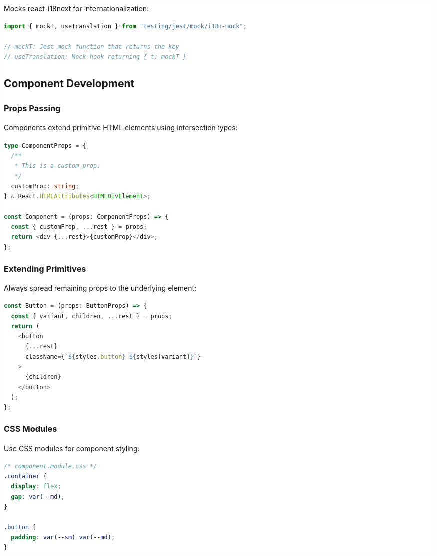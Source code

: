 Mocks react-i18next for internationalization:

```typescript
import { mockT, useTranslation } from "testing/jest/mock/i18n-mock";

// mockT: Jest mock function that returns the key
// useTranslation: Mock hook returning { t: mockT }
```

## Component Development

### Props Passing

Components extend primitive HTML elements using intersection types:

```typescript
type ComponentProps = {
  /**
   * This is a custom prop.
   */
  customProp: string;
} & React.HTMLAttributes<HTMLDivElement>;

const Component = (props: ComponentProps) => {
  const { customProp, ...rest } = props;
  return <div {...rest}>{customProp}</div>;
};
```

### Extending Primitives

Always spread remaining props to the underlying element:

```typescript
const Button = (props: ButtonProps) => {
  const { variant, children, ...rest } = props;
  return (
    <button
      {...rest}
      className={`${styles.button} ${styles[variant]}`}
    >
      {children}
    </button>
  );
};
```

### CSS Modules

Use CSS modules for component styling:

```css
/* component.module.css */
.container {
  display: flex;
  gap: var(--md);
}

.button {
  padding: var(--sm) var(--md);
}
```

